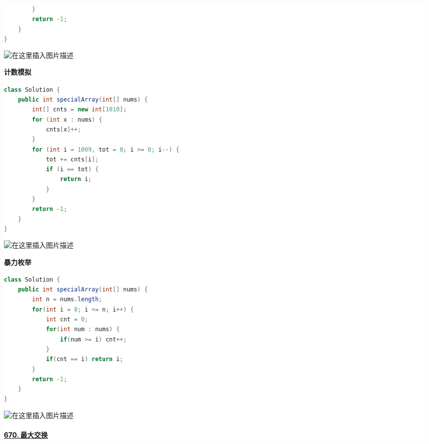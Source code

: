 ```java
        }
        return -1;
    }   
}
```

![在这里插入图片描述](https://img-blog.csdnimg.cn/1da9d244f01a498b8cbb88b38f633bec.png)

**计数模拟**

```java
class Solution {
    public int specialArray(int[] nums) {
        int[] cnts = new int[1010];
        for (int x : nums) {
            cnts[x]++;
        }
        for (int i = 1009, tot = 0; i >= 0; i--) {
            tot += cnts[i];
            if (i == tot) {
                return i;
            }
        }
        return -1;
    }
}
```

![在这里插入图片描述](https://img-blog.csdnimg.cn/d1891513953d463e91a9b1d6a8dfa506.png)

**暴力枚举**

```java
class Solution {
    public int specialArray(int[] nums) {
        int n = nums.length;
        for(int i = 0; i <= n; i++) {
            int cnt = 0;
            for(int num : nums) {
                if(num >= i) cnt++;
            }
            if(cnt == i) return i;
        }
        return -1;
    }
}
```

![在这里插入图片描述](https://img-blog.csdnimg.cn/2d5f7c8496274e758a71b3bd28dc5c11.png)

#### [670. 最大交换](https://leetcode.cn/problems/maximum-swap/)
